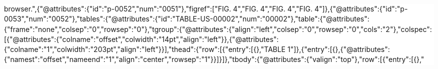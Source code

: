 browser.",{"@attributes":{"id":"p-0052","num":"0051"},"figref":["FIG. 4","FIG. 4","FIG. 4","FIG. 4"]},{"@attributes":{"id":"p-0053","num":"0052"},"tables":{"@attributes":{"id":"TABLE-US-00002","num":"00002"},"table":{"@attributes":{"frame":"none","colsep":"0","rowsep":"0"},"tgroup":{"@attributes":{"align":"left","colsep":"0","rowsep":"0","cols":"2"},"colspec":[{"@attributes":{"colname":"offset","colwidth":"14pt","align":"left"}},{"@attributes":{"colname":"1","colwidth":"203pt","align":"left"}}],"thead":{"row":[{"entry":[{},"TABLE 1"]},{"entry":[{},{"@attributes":{"namest":"offset","nameend":"1","align":"center","rowsep":"1"}}]}]},"tbody":{"@attributes":{"valign":"top"},"row":[{"entry":[{},"<style>"]},{"entry":[{},".1"]},{"entry":[{},"{"]},{"entry":[{},"border: none 0px black;"]},{"entry":[{},"height:1px;"]},{"entry":[{},"position:absolute;"]},{"entry":[{},"border-top-style: solid;"]},{"entry":[{},"border-top-width: 1px;"]},{"entry":[{},"border-top-color:#FF0000;"]},{"entry":[{},"float: left;"]},{"entry":[{},"}"]},{"entry":[{},".2"]},{"entry":[{},"{"]},{"entry":[{},"border: none 0px black;"]},{"entry":[{},"height:1px;"]},{"entry":[{},"position:absolute;"]},{"entry":[{},"border-top-style: solid;"]},{"entry":[{},"border-top-width: 1px;"]},{"entry":[{},"border-top-color:#000000;"]},{"entry":[{},"float: left;"]},{"entry":[{},"}"]},{"entry":[{},".3"]},{"entry":[{},"{"]},{"entry":[{},"border: none 0px black;"]},{"entry":[{},"height:1px;"]},{"entry":[{},"position:absolute;"]},{"entry":[{},"border-top-style: solid;"]},{"entry":[{},"border-top-width: 1px;"]},{"entry":[{},"border-top-color:#00FF00;"]},{"entry":[{},"float: left;"]},{"entry":[{},"}"]},{"entry":[{},"<\/style>"]},{"entry":[{},"<div style=\u201cposition:relative;\u201d>"]},{"entry":[{},"<div style=\u201ctop:1px;left:20px;width:9px\u201d class=\u201c2\u201d><\/div>"]},{"entry":[{},"<div style=\u201ctop:2px;left:19px;width:2px\u201d class=\u201c2\u201d><\/div>"]},{"entry":[{},"<div style=\u201ctop:2px;left:28px;width:17px\u201d class=\u201c2\u201d><\/div>"]},{"entry":[{},"<div style=\u201ctop:3px;left:18px;width:2px\u201d class=\u201c2\u201d><\/div>"]},{"entry":[{},"<div style=\u201ctop:3px;left:28px;width:2px\u201d class=\u201c3\u201d><\/div>"]},{"entry":[{},"<div style=\u201ctop:3px;left:31px;width:14px\u201d class=\u201c3\u201d><\/div>"]},{"entry":[{},"<div style=\u201ctop:3px;left:45px;width:5px\u201d class=\u201c2\u201d><\/div>"]},{"entry":[{},"<div style=\u201ctop:4px;left:17px;width:1px\u201d class=\u201c2\u201d><\/div>"]},{"entry":[{},"<div style=\u201ctop:4px;left:30px;width:2px\u201d class=\u201c3\u201d><\/div>"]},{"entry":[{},"<div style=\u201ctop:4px;left:50px;width:3px\u201d class=\u201c2\u201d><\/div>"]},{"entry":[{},"<div style=\u201ctop:5px;left:17px;width:1px\u201d class=\u201c2\u201d><\/div>"]},{"entry":[{},"<div style=\u201ctop:5px;left:53px;width:3px\u201d class=\u201c2\u201d><\/div>"]},{"entry":[{},"<div style=\u201ctop:6px;left:17px;width:1px\u201d class=\u201c2\u201d><\/div>"]},{"entry":[{},"<div style=\u201ctop:6px;left:55px;width:1px\u201d class=\u201c2\u201d><\/div>"]},{"entry":[{},"<div style=\u201ctop:7px;left:17px;width:1px\u201d class=\u201c2\u201d><\/div>"]},{"entry":[{},"<div style=\u201ctop:7px;left:55px;width:1px\u201d class=\u201c2\u201d><\/div>"]},{"entry":[{},"<div style=\u201ctop:8px;left:15px;width:2px\u201d class=\u201c2\u201d><\/div>"]},{"entry":[{},"<div style=\u201ctop:8px;left:26px;width:5px\u201d class=\u201c2\u201d><\/div>"]},{"entry":[{},"<div style=\u201ctop:8px;left:31px;width:1px\u201d class=\u201c1\u201d><\/div>"]},{"entry":[{},"<div style=\u201ctop:8px;left:32px;width:5px\u201d class=\u201c2\u201d><\/div>"]},{"entry":[{},"<div style=\u201ctop:8px;left:55px;width:1px\u201d class=\u201c2\u201d><\/div>"]},{"entry":[{},"<div style=\u201ctop:9px;left:14px;width:1px\u201d class=\u201c2\u201d><\/div>"]},{"entry":[{},"<div style=\u201ctop:9px;left:22px;width:4px\u201d class=\u201c2\u201d><\/div>"]},{"entry":[{},"<div style=\u201ctop:9px;left:29px;width:5px\u201d class=\u201c1\u201d><\/div>"]},{"entry":[{},"<div style=\u201ctop:9px;left:55px;width:1px\u201d class=\u201c2\u201d><\/div>"]},{"entry":[{},"<div style=\u201ctop:10px;left:14px;width:1px\u201d class=\u201c2\u201d><\/div>"]},{"entry":[{},"<div style=\u201ctop:10px;left:17px;width:1px\u201d class=\u201c1\u201d><\/div>"]},{"entry":[{},"<div style=\u201ctop:10px;left:21px;width:1px\u201d class=\u201c2\u201d><\/div>"]},{"entry":[{},"<div style=\u201ctop:10px;left:28px;width:7px\u201d class=\u201c1\u201d><\/div>"]},{"entry":[{},"<div style=\u201ctop:10px;left:54px;width:1px\u201d class=\u201c2\u201d><\/div>"]},{"entry":[{},"<div style=\u201ctop:11px;left:14px;width:1px\u201d class=\u201c2\u201d><\/div>"]},{"entry":[{},"<div style=\u201ctop:11px;left:16px;width:2px\u201d class=\u201c1\u201d><\/div>"]},{"entry":[{},"<div style=\u201ctop:11px;left:19px;width:1px\u201d class=\u201c1\u201d><\/div>"]},{"entry":[{},"<div style=\u201ctop:11px;left:21px;width:1px\u201d class=\u201c2\u201d><\/div>"]},{"entry":[{},"<div style=\u201ctop:11px;left:28px;width:7px\u201d class=\u201c1\u201d><\/div>"]},{"entry":[{},"<div style=\u201ctop:11px;left:53px;width:1px\u201d class=\u201c2\u201d><\/div>"]},{"entry":[{},"<div style=\u201ctop:12px;left:14px;width:5px\u201d class=\u201c1\u201d><\/div>"]},{"entry":[{},"<div style=\u201ctop:12px;left:20px;width:1px\u201d class=\u201c1\u201d><\/div>"]},{"entry":[{},"<div style=\u201ctop:12px;left:27px;width:10px\u201d class=\u201c1\u201d><\/div>"]},{"entry":[{},"<div style=\u201ctop:12px;left:52px;width:2px\u201d class=\u201c2\u201d><\/div>"]},{"entry":[{},"<div style=\u201ctop:13px;left:15px;width:2px\u201d class=\u201c1\u201d><\/div>"]},{"entry":[{},"<div style=\u201ctop:13px;left:18px;width:3px\u201d class=\u201c1\u201d><\/div>"]},{"entry":[{},"<div style=\u201ctop:13px;left:28px;width:5px\u201d class=\u201c1\u201d><\/div>"]},{"entry":[{},"